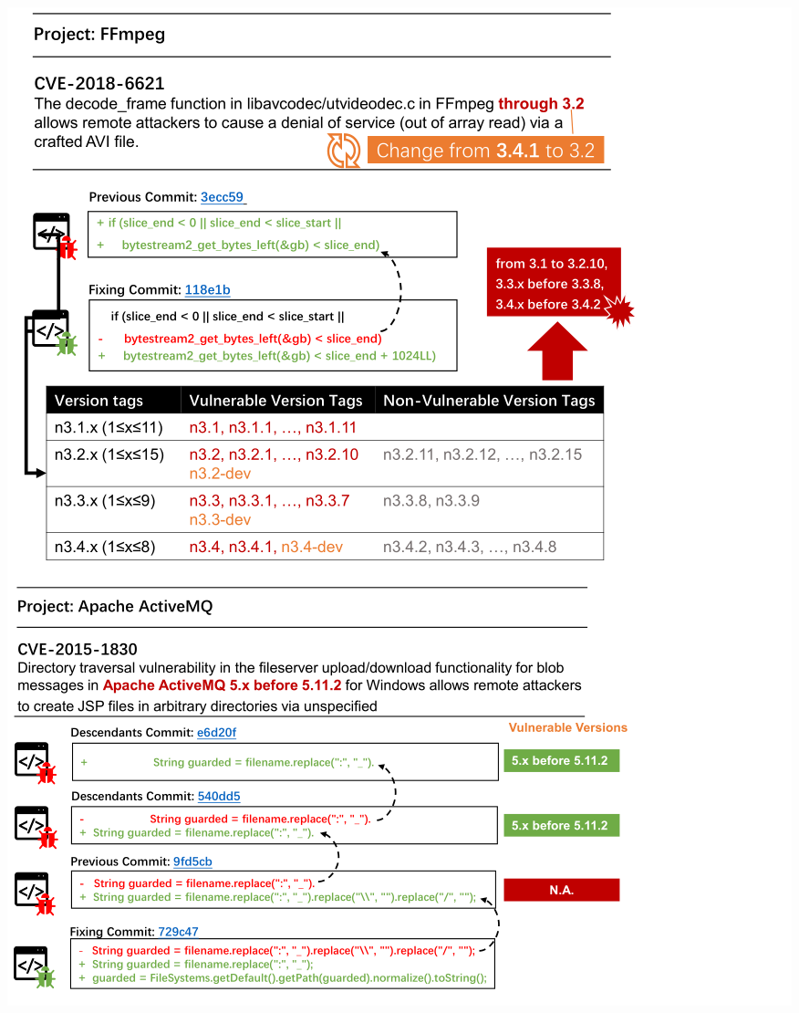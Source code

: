 ![图 0](../images2/946c7518e6324baf9be4b2da3a0d594c454fdfefc6e0d6fe050a0a99bd1a72a9.png)  

![图 1](../images2/a32401887cf0594dd724697a9011206c0e073e643c47b895dd1b809bcc6ca177.png)  
